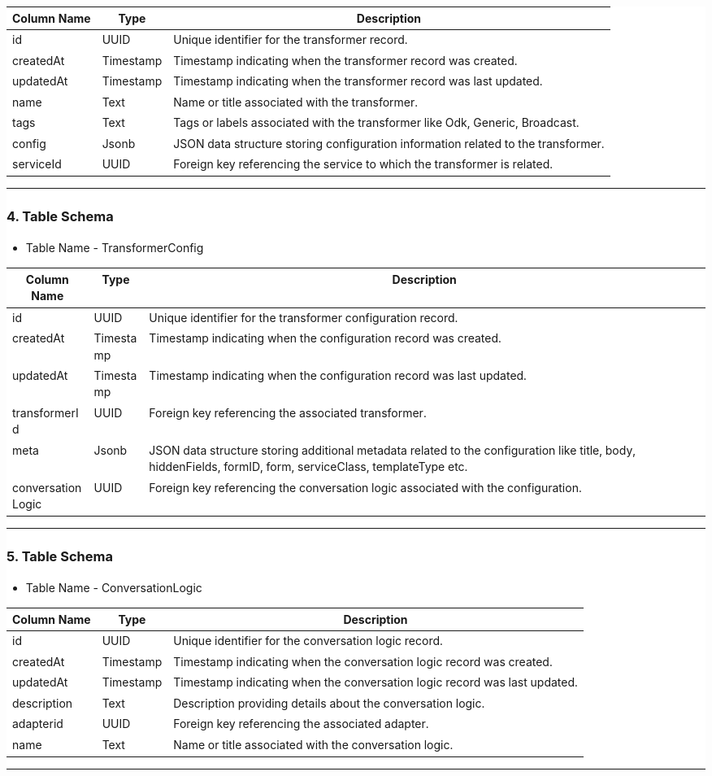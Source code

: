 |   Column Name   |     Type     |            Description                                      |
| --------------- | -------------| ------------------------------------------------------------- |
|       id        |     UUID     | Unique identifier for the transformer record.                |
|    createdAt    |  Timestamp   | Timestamp indicating when the transformer record was created. |
|    updatedAt    |  Timestamp   | Timestamp indicating when the transformer record was last updated. |
|      name       |     Text     | Name or title associated with the transformer.               |
|      tags       |     Text     | Tags or labels associated with the transformer like Odk, Generic, Broadcast.   |
|     config      |    Jsonb     | JSON data structure storing configuration information related to the transformer. |
|   serviceId     |     UUID     | Foreign key referencing the service to which the transformer is related. |
---



### 4. Table Schema

* Table Name - TransformerConfig

|   Column Name         |     Type     |            Description                                      |
| --------------------- | -------------| ------------------------------------------------------------- |
|       id              |     UUID     | Unique identifier for the transformer configuration record.   |
|    createdAt          |  Timestamp   | Timestamp indicating when the configuration record was created. |
|    updatedAt          |  Timestamp   | Timestamp indicating when the configuration record was last updated. |
|  transformerId        |     UUID     | Foreign key referencing the associated transformer.          |
|      meta             |    Jsonb     | JSON data structure storing additional metadata related to the configuration like title, body, hiddenFields, formID, form, serviceClass, templateType etc. |
| conversationLogic     |     UUID     | Foreign key referencing the conversation logic associated with the configuration. |
---

### 5. Table Schema

* Table Name - ConversationLogic

|   Column Name   |     Type     |       Description                                       |
| --------------- | -------------| -------------------------------------------------------- |
|       id        |     UUID     | Unique identifier for the conversation logic record.    |
|    createdAt    |  Timestamp   | Timestamp indicating when the conversation logic record was created. |
|    updatedAt    |  Timestamp   | Timestamp indicating when the conversation logic record was last updated. |
|   description   |     Text     | Description providing details about the conversation logic. |
|    adapterid    |     UUID     | Foreign key referencing the associated adapter.          |
|      name       |     Text     | Name or title associated with the conversation logic.    |
---
